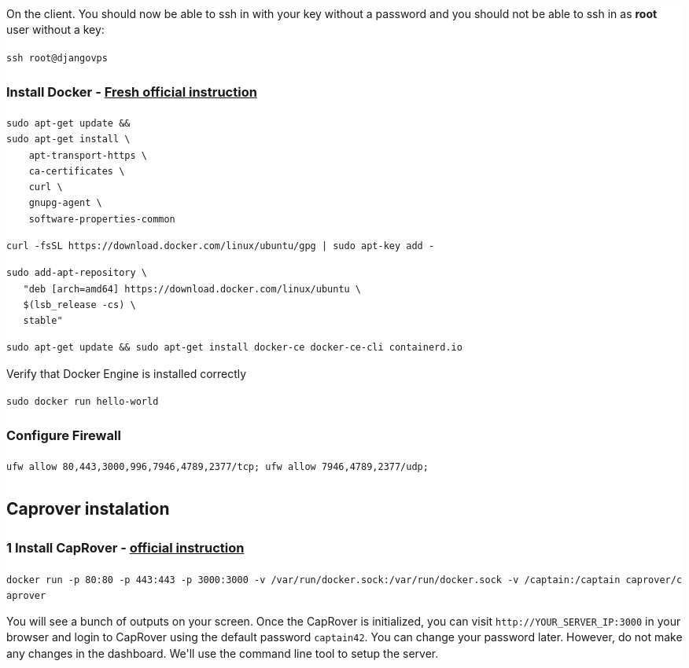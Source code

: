 On the client. You should now be able to ssh in with your key without a password and you should not be able to ssh in as **root** user without a key:
```
ssh root@djangovps
```

###  Install Docker - [ Fresh official instruction](https://docs.docker.com/engine/install/ubuntu/)<a name="install-docker"></a>
```
sudo apt-get update &&
sudo apt-get install \
    apt-transport-https \
    ca-certificates \
    curl \
    gnupg-agent \
    software-properties-common
```
```
curl -fsSL https://download.docker.com/linux/ubuntu/gpg | sudo apt-key add -
```
```
sudo add-apt-repository \
   "deb [arch=amd64] https://download.docker.com/linux/ubuntu \
   $(lsb_release -cs) \
   stable"
```
```
sudo apt-get update && sudo apt-get install docker-ce docker-ce-cli containerd.io
```
Verify that Docker Engine is installed correctly
```
sudo docker run hello-world
```

### Configure Firewall<a name="configure-firewall"></a>
```
ufw allow 80,443,3000,996,7946,4789,2377/tcp; ufw allow 7946,4789,2377/udp;
```

## Caprover instalation<a name="caprover-instalation"></a>

### 1 Install CapRover - [official instruction](https://caprover.com/docs/get-started.html#step-1-caprover-installation)<a name="1-install-caprover"></a>

```
docker run -p 80:80 -p 443:443 -p 3000:3000 -v /var/run/docker.sock:/var/run/docker.sock -v /captain:/captain caprover/caprover
```

You will see a bunch of outputs on your screen. Once the CapRover is initialized, you can visit ```http://YOUR_SERVER_IP:3000``` in your browser and login to CapRover using the default password ```captain42```. You can change your password later. However, do not make any changes in the dashboard. We'll use the command line tool to setup the server.
